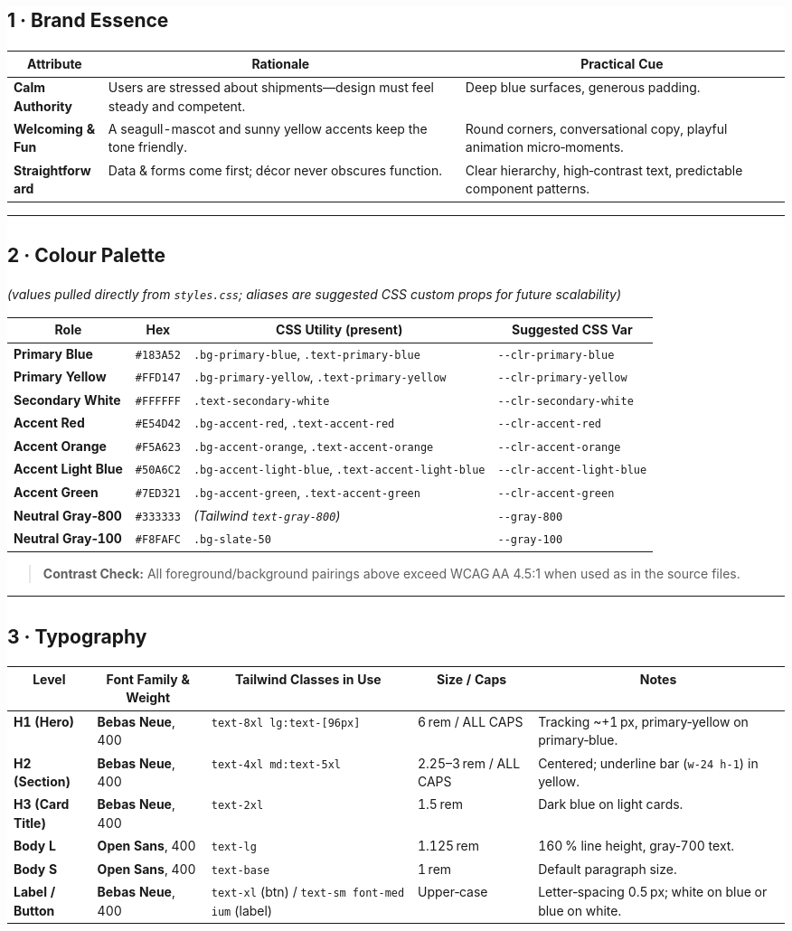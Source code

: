 ## 1 · Brand Essence
| Attribute           | Rationale                                                                 | Practical Cue                                                        |
| ------------------- | ------------------------------------------------------------------------- | -------------------------------------------------------------------- |
| **Calm Authority**  | Users are stressed about shipments—design must feel steady and competent. | Deep blue surfaces, generous padding.                                |
| **Welcoming & Fun** | A seagull-mascot and sunny yellow accents keep the tone friendly.         | Round corners, conversational copy, playful animation micro‑moments. |
| **Straightforward** | Data & forms come first; décor never obscures function.                   | Clear hierarchy, high‑contrast text, predictable component patterns. |

---

## 2 · Colour Palette  
*(values pulled directly from `styles.css`; aliases are suggested CSS custom props for future scalability)*  

| Role                  | Hex       | CSS Utility (present)                              | Suggested CSS Var         |
| --------------------- | --------- | -------------------------------------------------- | ------------------------- |
| **Primary Blue**      | `#183A52` | `.bg-primary-blue`, `.text-primary-blue`           | `--clr-primary-blue`      |
| **Primary Yellow**    | `#FFD147` | `.bg-primary-yellow`, `.text-primary-yellow`       | `--clr-primary-yellow`    |
| **Secondary White**   | `#FFFFFF` | `.text-secondary-white`                            | `--clr-secondary-white`   |
| **Accent Red**        | `#E54D42` | `.bg-accent-red`, `.text-accent-red`               | `--clr-accent-red`        |
| **Accent Orange**     | `#F5A623` | `.bg-accent-orange`, `.text-accent-orange`         | `--clr-accent-orange`     |
| **Accent Light Blue** | `#50A6C2` | `.bg-accent-light-blue`, `.text-accent-light-blue` | `--clr-accent-light-blue` |
| **Accent Green**      | `#7ED321` | `.bg-accent-green`, `.text-accent-green`           | `--clr-accent-green`      |
| **Neutral Gray‑800**  | `#333333` | *(Tailwind `text-gray-800`)*                       | `--gray-800`              |
| **Neutral Gray‑100**  | `#F8FAFC` | `.bg-slate-50`                                     | `--gray-100`              |

> **Contrast Check:** All foreground/background pairings above exceed WCAG AA 4.5:1 when used as in the source files.

---

## 3 · Typography

| Level               | Font Family & Weight | Tailwind Classes in Use                         | Size / Caps           | Notes                                                  |
| ------------------- | -------------------- | ----------------------------------------------- | --------------------- | ------------------------------------------------------ |
| **H1 (Hero)**       | **Bebas Neue**, 400  | `text-8xl lg:text-[96px]`                       | 6 rem / ALL CAPS      | Tracking ~+1 px, primary‑yellow on primary‑blue.       |
| **H2 (Section)**    | **Bebas Neue**, 400  | `text-4xl md:text-5xl`                          | 2.25–3 rem / ALL CAPS | Centered; underline bar (`w-24 h-1`) in yellow.        |
| **H3 (Card Title)** | **Bebas Neue**, 400  | `text-2xl`                                      | 1.5 rem               | Dark blue on light cards.                              |
| **Body L**          | **Open Sans**, 400   | `text-lg`                                       | 1.125 rem             | 160 % line height, gray‑700 text.                      |
| **Body S**          | **Open Sans**, 400   | `text-base`                                     | 1 rem                 | Default paragraph size.                                |
| **Label / Button**  | **Bebas Neue**, 400  | `text-xl` (btn) / `text-sm font-medium` (label) | Upper‑case            | Letter‑spacing 0.5 px; white on blue or blue on white. |
